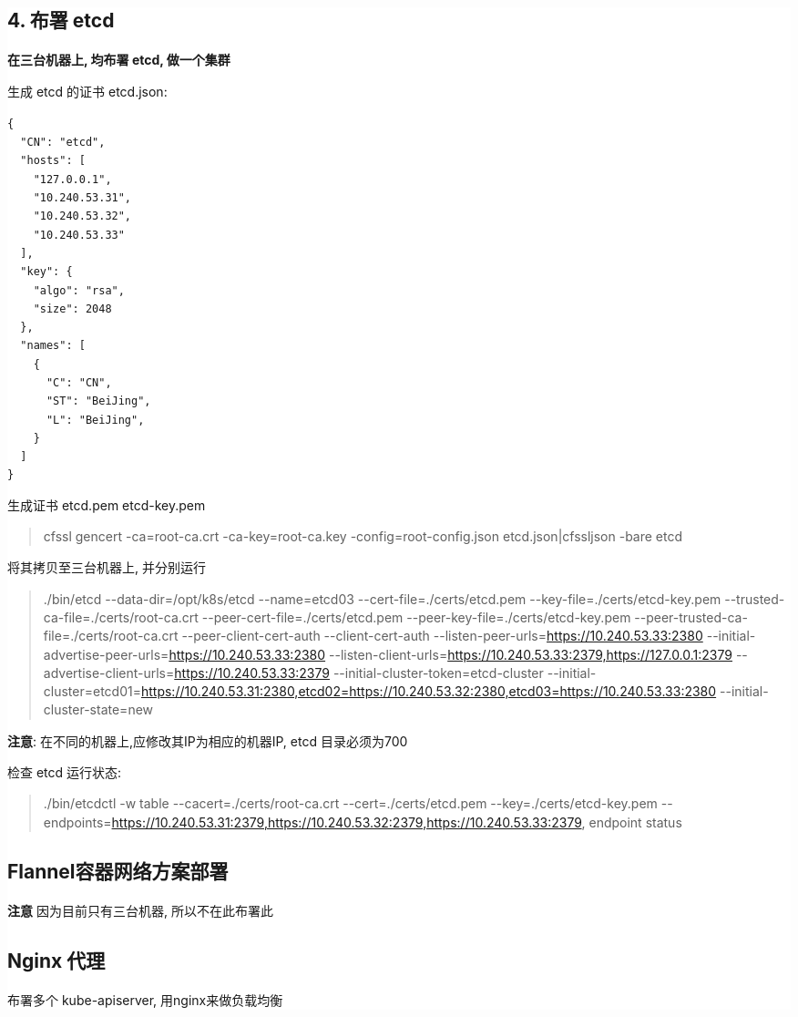 ## 4. 布署 etcd
__在三台机器上, 均布署 etcd, 做一个集群__

生成 etcd 的证书 etcd.json:
```
{
  "CN": "etcd",
  "hosts": [
    "127.0.0.1",
    "10.240.53.31",
    "10.240.53.32",
    "10.240.53.33"
  ],
  "key": {
    "algo": "rsa",
    "size": 2048
  },
  "names": [
    {
      "C": "CN",
      "ST": "BeiJing",
      "L": "BeiJing",
    }
  ]
}
```
生成证书 etcd.pem etcd-key.pem
> cfssl gencert -ca=root-ca.crt -ca-key=root-ca.key -config=root-config.json etcd.json|cfssljson -bare etcd

将其拷贝至三台机器上, 并分别运行
> ./bin/etcd --data-dir=/opt/k8s/etcd --name=etcd03 --cert-file=./certs/etcd.pem --key-file=./certs/etcd-key.pem --trusted-ca-file=./certs/root-ca.crt --peer-cert-file=./certs/etcd.pem --peer-key-file=./certs/etcd-key.pem --peer-trusted-ca-file=./certs/root-ca.crt --peer-client-cert-auth  --client-cert-auth  --listen-peer-urls=https://10.240.53.33:2380 --initial-advertise-peer-urls=https://10.240.53.33:2380 --listen-client-urls=https://10.240.53.33:2379,https://127.0.0.1:2379 --advertise-client-urls=https://10.240.53.33:2379  --initial-cluster-token=etcd-cluster --initial-cluster=etcd01=https://10.240.53.31:2380,etcd02=https://10.240.53.32:2380,etcd03=https://10.240.53.33:2380 --initial-cluster-state=new

__注意__: 在不同的机器上,应修改其IP为相应的机器IP, etcd 目录必须为700

检查 etcd 运行状态:
> ./bin/etcdctl -w table --cacert=./certs/root-ca.crt --cert=./certs/etcd.pem --key=./certs/etcd-key.pem --endpoints=https://10.240.53.31:2379,https://10.240.53.32:2379,https://10.240.53.33:2379, endpoint status

## Flannel容器网络方案部署
__注意__ 因为目前只有三台机器, 所以不在此布署此

## Nginx 代理
布署多个 kube-apiserver, 用nginx来做负载均衡
